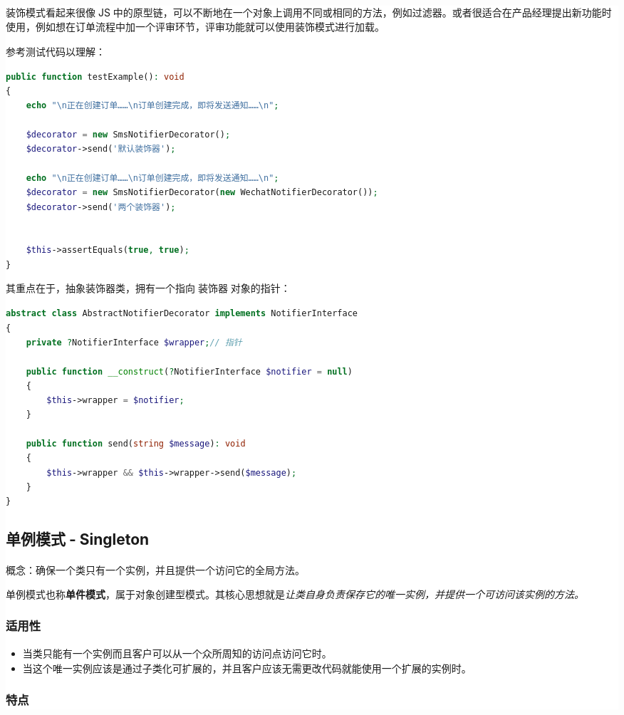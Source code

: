 装饰模式看起来很像 JS 中的原型链，可以不断地在一个对象上调用不同或相同的方法，例如过滤器。或者很适合在产品经理提出新功能时使用，例如想在订单流程中加一个评审环节，评审功能就可以使用装饰模式进行加载。

参考测试代码以理解：

```php
public function testExample(): void
{
    echo "\n正在创建订单……\n订单创建完成，即将发送通知……\n";

    $decorator = new SmsNotifierDecorator();
    $decorator->send('默认装饰器');

    echo "\n正在创建订单……\n订单创建完成，即将发送通知……\n";
    $decorator = new SmsNotifierDecorator(new WechatNotifierDecorator());
    $decorator->send('两个装饰器');


    $this->assertEquals(true, true);
}
```

其重点在于，抽象装饰器类，拥有一个指向 装饰器 对象的指针：

```php
abstract class AbstractNotifierDecorator implements NotifierInterface
{
    private ?NotifierInterface $wrapper;// 指针

    public function __construct(?NotifierInterface $notifier = null)
    {
        $this->wrapper = $notifier;
    }

    public function send(string $message): void
    {
        $this->wrapper && $this->wrapper->send($message);
    }
}
```

## 单例模式 - Singleton

概念：确保一个类只有一个实例，并且提供一个访问它的全局方法。

单例模式也称**单件模式**，属于对象创建型模式。其核心思想就是*让类自身负责保存它的唯一实例，并提供一个可访问该实例的方法。*

### 适用性

- 当类只能有一个实例而且客户可以从一个众所周知的访问点访问它时。
- 当这个唯一实例应该是通过子类化可扩展的，并且客户应该无需更改代码就能使用一个扩展的实例时。

### 特点
